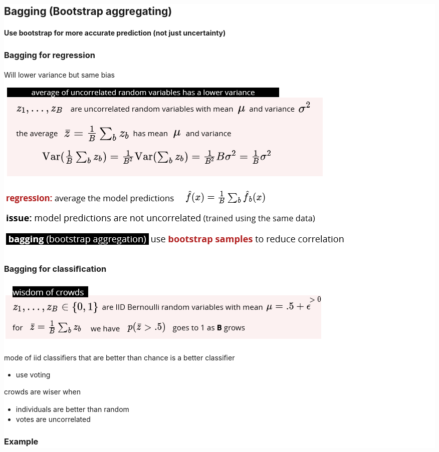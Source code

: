 ## Bagging (Bootstrap aggregating)

**Use bootstrap for more accurate prediction (not just uncertainty)**

### Bagging for regression

Will lower variance but same bias

![](.gitbook/assets/216.png)

![](.gitbook/assets/217.png)

### Bagging for classiﬁcation

![](.gitbook/assets/218.png)

mode of iid classiﬁers that are better than chance is a better classiﬁer

* use voting

crowds are wiser when

* individuals are better than random
* votes are uncorrelated

### Example

